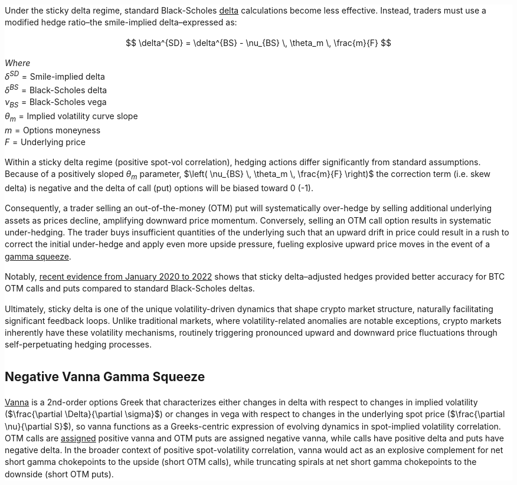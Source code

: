   

Under the sticky delta regime, standard Black-Scholes [delta](/docs/terms/delta) calculations become less effective. Instead, traders must use a modified hedge ratio–the smile-implied delta–expressed as:

$$
\delta^{SD} = \delta^{BS} - \nu_{BS} \, \theta_m \, \frac{m}{F}
$$

_Where_  
$\delta^{SD} = \text{Smile-implied delta}$  
$\delta^{BS} = \text{Black-Scholes delta}$  
$\nu_{BS} = \text{Black-Scholes vega}$  
$\theta_m = \text{Implied volatility curve slope}$  
$m = \text{Options moneyness}$  
$F = \text{Underlying price}$  

Within a sticky delta regime (positive spot-vol correlation), hedging actions differ significantly from standard assumptions. Because of a positively sloped $\theta_m$ parameter, $\left( \nu_{BS} \, \theta_m \, \frac{m}{F} \right)$ the correction term (i.e. skew delta) is negative and the delta of call (put) options will be biased toward 0 (-1).

  

Consequently, a trader selling an out-of-the-money (OTM) put will systematically over-hedge by selling additional underlying assets as prices decline, amplifying downward price momentum. Conversely, selling an OTM call option results in systematic under-hedging. The trader buys insufficient quantities of the underlying such that an upward drift in price could result in a rush to correct the initial under-hedge and apply even more upside pressure, fueling explosive upward price moves in the event of a [gamma squeeze](https://www.tastylive.com/news-insights/gamma-squeeze-explained-basic-options-theory-and-how-it-works).

  

Notably, [recent evidence from January 2020 to 2022](https://www.tandfonline.com/doi/epdf/10.1080/14697688.2023.2181205?needAccess=true) shows that sticky delta–adjusted hedges provided better accuracy for BTC OTM calls and puts compared to standard Black-Scholes deltas.

  

Ultimately, sticky delta is one of the unique volatility-driven dynamics that shape crypto market structure, naturally facilitating significant feedback loops. Unlike traditional markets, where volatility-related anomalies are notable exceptions, crypto markets inherently have these volatility mechanisms, routinely triggering pronounced upward and downward price fluctuations through self-perpetuating hedging processes.

## Negative Vanna Gamma Squeeze

[Vanna](https://moontowermeta.com/how-options-confuse-directional-traders/) is a 2nd-order options Greek that characterizes either changes in delta with respect to changes in implied volatility ($\frac{\partial \Delta}{\partial \sigma}$) or changes in vega with respect to changes in the underlying spot price ($\frac{\partial \nu}{\partial S}$), so vanna functions as a Greeks-centric expression of evolving dynamics in spot-implied volatility correlation. OTM calls are [assigned](https://www.amazon.com/Volatility-Practical-Options-Theory-Finance/dp/111950161X) positive vanna and OTM puts are assigned negative vanna, while calls have positive delta and puts have negative delta. In the broader context of positive spot-volatility correlation, vanna would act as an explosive complement for net short gamma chokepoints to the upside (short OTM calls), while truncating spirals at net short gamma chokepoints to the downside (short OTM puts).

